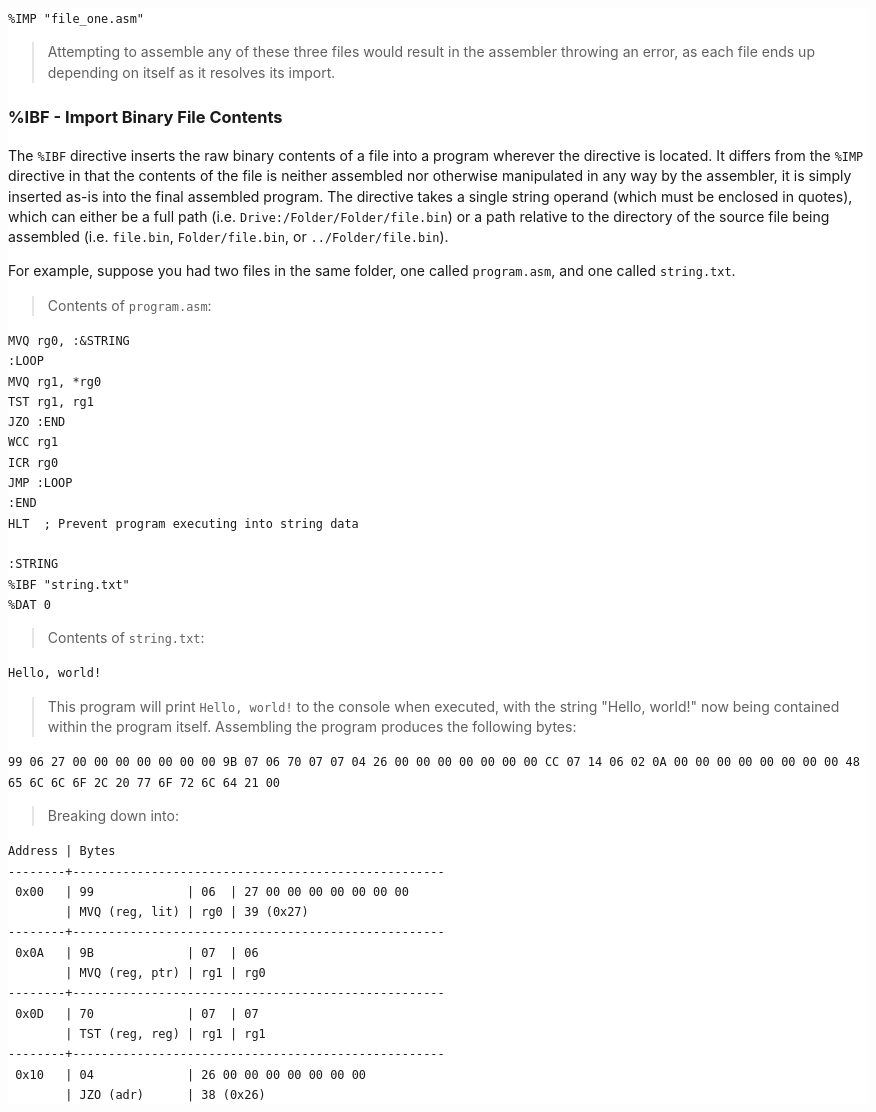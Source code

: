 ```text
%IMP "file_one.asm"
```

> Attempting to assemble any of these three files would result in the assembler throwing an error, as each file ends up depending on itself as it resolves its import.

### %IBF - Import Binary File Contents

The `%IBF` directive inserts the raw binary contents of a file into a program wherever the directive is located. It differs from the `%IMP` directive in that the contents of the file is neither assembled nor otherwise manipulated in any way by the assembler, it is simply inserted as-is into the final assembled program. The directive takes a single string operand (which must be enclosed in quotes), which can either be a full path (i.e. `Drive:/Folder/Folder/file.bin`) or a path relative to the directory of the source file being assembled (i.e. `file.bin`, `Folder/file.bin`, or `../Folder/file.bin`).

For example, suppose you had two files in the same folder, one called `program.asm`, and one called `string.txt`.

> Contents of `program.asm`:

```text
MVQ rg0, :&STRING
:LOOP
MVQ rg1, *rg0
TST rg1, rg1
JZO :END
WCC rg1
ICR rg0
JMP :LOOP
:END
HLT  ; Prevent program executing into string data

:STRING
%IBF "string.txt"
%DAT 0
```

> Contents of `string.txt`:

```text
Hello, world!
```

> This program will print `Hello, world!` to the console when executed, with the string "Hello, world!" now being contained within the program itself.
> Assembling the program produces the following bytes:

```text
99 06 27 00 00 00 00 00 00 00 9B 07 06 70 07 07 04 26 00 00 00 00 00 00 00 CC 07 14 06 02 0A 00 00 00 00 00 00 00 00 48 65 6C 6C 6F 2C 20 77 6F 72 6C 64 21 00
```

> Breaking down into:

```text
Address | Bytes
--------+----------------------------------------------------
 0x00   | 99             | 06  | 27 00 00 00 00 00 00 00
        | MVQ (reg, lit) | rg0 | 39 (0x27)
--------+----------------------------------------------------
 0x0A   | 9B             | 07  | 06
        | MVQ (reg, ptr) | rg1 | rg0
--------+----------------------------------------------------
 0x0D   | 70             | 07  | 07
        | TST (reg, reg) | rg1 | rg1
--------+----------------------------------------------------
 0x10   | 04             | 26 00 00 00 00 00 00 00
        | JZO (adr)      | 38 (0x26)
```